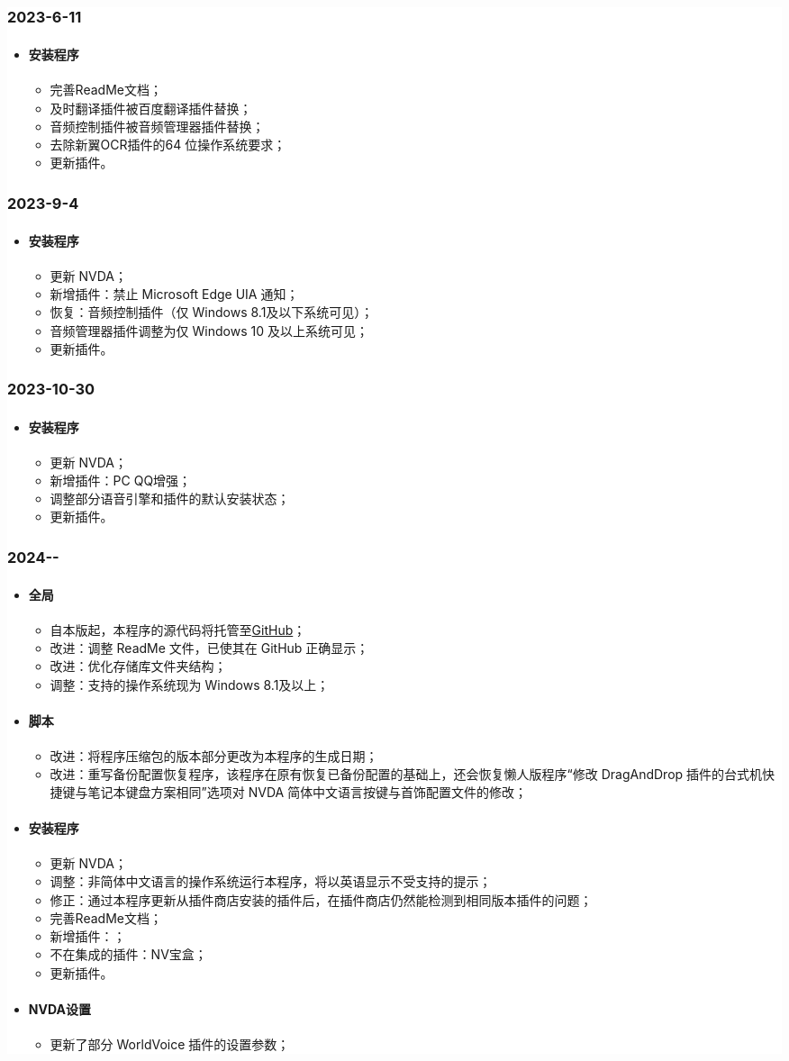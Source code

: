### 2023-6-11
- #### 安装程序
  - 完善ReadMe文档；
  - 及时翻译插件被百度翻译插件替换；
  - 音频控制插件被音频管理器插件替换；
  - 去除新翼OCR插件的64 位操作系统要求；
  - 更新插件。

### 2023-9-4
- #### 安装程序
  - 更新 NVDA；
  - 新增插件：禁止 Microsoft Edge UIA 通知；
  - 恢复：音频控制插件（仅 Windows 8.1及以下系统可见）；
  - 音频管理器插件调整为仅 Windows 10 及以上系统可见；
  - 更新插件。

### 2023-10-30
- #### 安装程序
  - 更新 NVDA；
  - 新增插件：PC QQ增强；
  - 调整部分语音引擎和插件的默认安装状态；
  - 更新插件。

### 2024--
- #### 全局
  - 自本版起，本程序的源代码将托管至[GitHub](https://github.com/nvdacn/NVDA_Lazy_Edition)；
  - 改进：调整 ReadMe 文件，已使其在 GitHub 正确显示；
  - 改进：优化存储库文件夹结构；
  - 调整：支持的操作系统现为 Windows 8.1及以上；
- #### 脚本
  - 改进：将程序压缩包的版本部分更改为本程序的生成日期；
  - 改进：重写备份配置恢复程序，该程序在原有恢复已备份配置的基础上，还会恢复懒人版程序“修改 DragAndDrop 插件的台式机快捷键与笔记本键盘方案相同”选项对 NVDA 简体中文语言按键与首饰配置文件的修改；
- #### 安装程序
  - 更新 NVDA；
  - 调整：非简体中文语言的操作系统运行本程序，将以英语显示不受支持的提示；
  - 修正：通过本程序更新从插件商店安装的插件后，在插件商店仍然能检测到相同版本插件的问题；
  - 完善ReadMe文档；
  - 新增插件：；
  - 不在集成的插件：NV宝盒；
  - 更新插件。
- #### NVDA设置
  - 更新了部分 WorldVoice 插件的设置参数；

